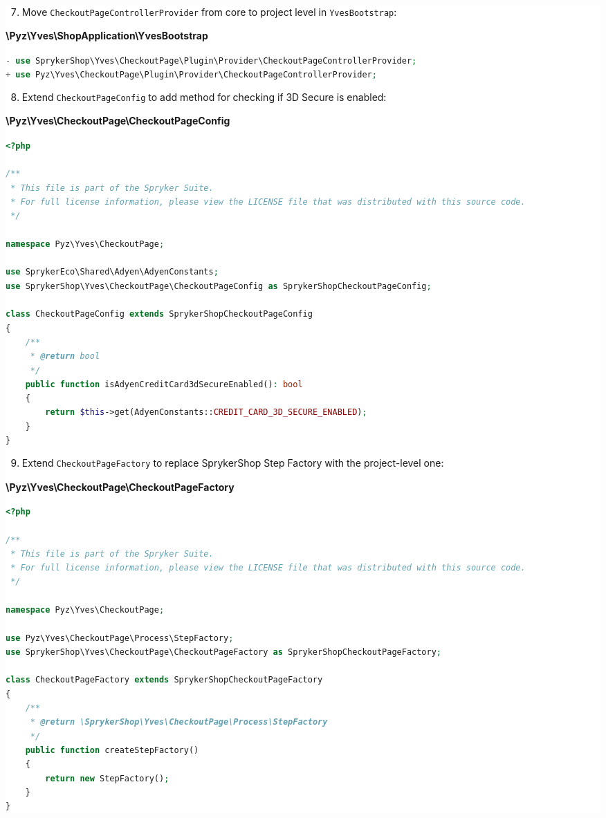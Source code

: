 7. Move `CheckoutPageControllerProvider` from core to project level in `YvesBootstrap`:

**\Pyz\Yves\ShopApplication\YvesBootstrap**

```php
- use SprykerShop\Yves\CheckoutPage\Plugin\Provider\CheckoutPageControllerProvider;
+ use Pyz\Yves\CheckoutPage\Plugin\Provider\CheckoutPageControllerProvider;
```

8. Extend `CheckoutPageConfig` to add method for checking if 3D Secure is enabled:

**\Pyz\Yves\CheckoutPage\CheckoutPageConfig**

```php
<?php
 
/**
 * This file is part of the Spryker Suite.
 * For full license information, please view the LICENSE file that was distributed with this source code.
 */
 
namespace Pyz\Yves\CheckoutPage;
 
use SprykerEco\Shared\Adyen\AdyenConstants;
use SprykerShop\Yves\CheckoutPage\CheckoutPageConfig as SprykerShopCheckoutPageConfig;
 
class CheckoutPageConfig extends SprykerShopCheckoutPageConfig
{
    /**
     * @return bool
     */
    public function isAdyenCreditCard3dSecureEnabled(): bool
    {
        return $this->get(AdyenConstants::CREDIT_CARD_3D_SECURE_ENABLED);
    }
}
```

9. Extend `CheckoutPageFactory` to replace SprykerShop Step Factory with the project-level one:

**\Pyz\Yves\CheckoutPage\CheckoutPageFactory**

```php
<?php
 
/**
 * This file is part of the Spryker Suite.
 * For full license information, please view the LICENSE file that was distributed with this source code.
 */
 
namespace Pyz\Yves\CheckoutPage;
 
use Pyz\Yves\CheckoutPage\Process\StepFactory;
use SprykerShop\Yves\CheckoutPage\CheckoutPageFactory as SprykerShopCheckoutPageFactory;
 
class CheckoutPageFactory extends SprykerShopCheckoutPageFactory
{
    /**
     * @return \SprykerShop\Yves\CheckoutPage\Process\StepFactory
     */
    public function createStepFactory()
    {
        return new StepFactory();
    }
}
```
